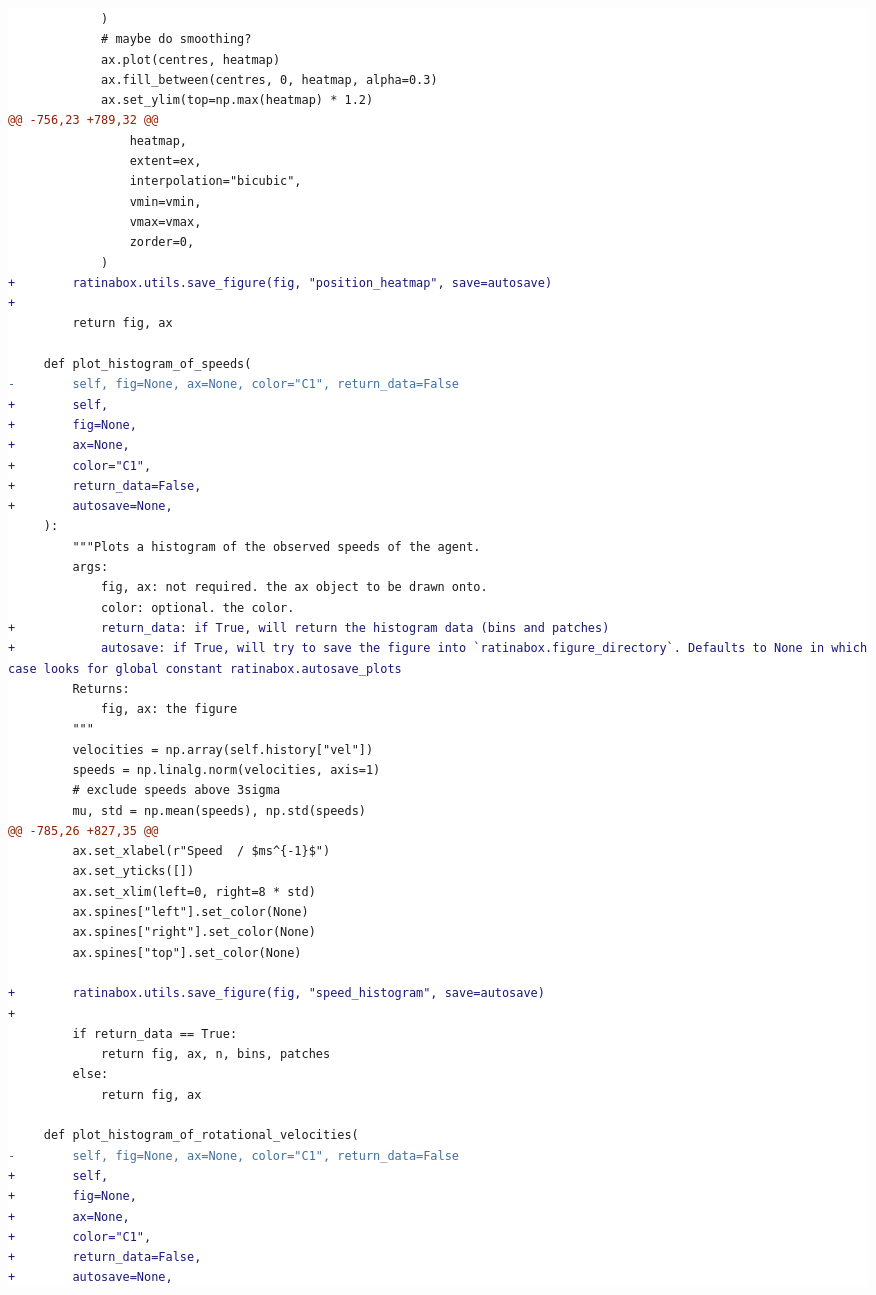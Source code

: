 ```diff
             )
             # maybe do smoothing?
             ax.plot(centres, heatmap)
             ax.fill_between(centres, 0, heatmap, alpha=0.3)
             ax.set_ylim(top=np.max(heatmap) * 1.2)
@@ -756,23 +789,32 @@
                 heatmap,
                 extent=ex,
                 interpolation="bicubic",
                 vmin=vmin,
                 vmax=vmax,
                 zorder=0,
             )
+        ratinabox.utils.save_figure(fig, "position_heatmap", save=autosave)
+
         return fig, ax
 
     def plot_histogram_of_speeds(
-        self, fig=None, ax=None, color="C1", return_data=False
+        self,
+        fig=None,
+        ax=None,
+        color="C1",
+        return_data=False,
+        autosave=None,
     ):
         """Plots a histogram of the observed speeds of the agent.
         args:
             fig, ax: not required. the ax object to be drawn onto.
             color: optional. the color.
+            return_data: if True, will return the histogram data (bins and patches)
+            autosave: if True, will try to save the figure into `ratinabox.figure_directory`. Defaults to None in which case looks for global constant ratinabox.autosave_plots
         Returns:
             fig, ax: the figure
         """
         velocities = np.array(self.history["vel"])
         speeds = np.linalg.norm(velocities, axis=1)
         # exclude speeds above 3sigma
         mu, std = np.mean(speeds), np.std(speeds)
@@ -785,26 +827,35 @@
         ax.set_xlabel(r"Speed  / $ms^{-1}$")
         ax.set_yticks([])
         ax.set_xlim(left=0, right=8 * std)
         ax.spines["left"].set_color(None)
         ax.spines["right"].set_color(None)
         ax.spines["top"].set_color(None)
 
+        ratinabox.utils.save_figure(fig, "speed_histogram", save=autosave)
+
         if return_data == True:
             return fig, ax, n, bins, patches
         else:
             return fig, ax
 
     def plot_histogram_of_rotational_velocities(
-        self, fig=None, ax=None, color="C1", return_data=False
+        self,
+        fig=None,
+        ax=None,
+        color="C1",
+        return_data=False,
+        autosave=None,
```